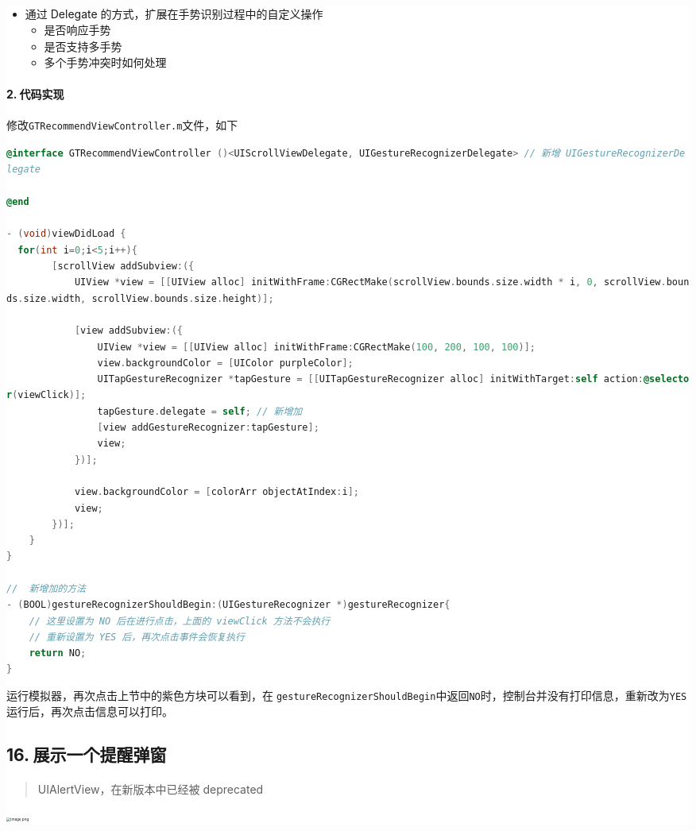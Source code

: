 * 通过 Delegate 的方式，扩展在手势识别过程中的自定义操作
  * 是否响应手势
  * 是否支持多手势
  * 多个手势冲突时如何处理

#### 2. 代码实现

修改`GTRecommendViewController.m`文件，如下

```objective-c
@interface GTRecommendViewController ()<UIScrollViewDelegate, UIGestureRecognizerDelegate> // 新增 UIGestureRecognizerDelegate

@end
  
- (void)viewDidLoad {
  for(int i=0;i<5;i++){
        [scrollView addSubview:({
            UIView *view = [[UIView alloc] initWithFrame:CGRectMake(scrollView.bounds.size.width * i, 0, scrollView.bounds.size.width, scrollView.bounds.size.height)];
            
            [view addSubview:({
                UIView *view = [[UIView alloc] initWithFrame:CGRectMake(100, 200, 100, 100)];
                view.backgroundColor = [UIColor purpleColor];
                UITapGestureRecognizer *tapGesture = [[UITapGestureRecognizer alloc] initWithTarget:self action:@selector(viewClick)];
                tapGesture.delegate = self; // 新增加
                [view addGestureRecognizer:tapGesture];
                view;
            })];
            
            view.backgroundColor = [colorArr objectAtIndex:i];
            view;
        })];
    }
}

//  新增加的方法
- (BOOL)gestureRecognizerShouldBegin:(UIGestureRecognizer *)gestureRecognizer{
    // 这里设置为 NO 后在进行点击，上面的 viewClick 方法不会执行
    // 重新设置为 YES 后，再次点击事件会恢复执行
    return NO;
}
```

运行模拟器，再次点击上节中的紫色方块可以看到，在 `gestureRecognizerShouldBegin`中返回`NO`时，控制台并没有打印信息，重新改为`YES`运行后，再次点击信息可以打印。

## 16. 展示一个提醒弹窗

> UIAlertView，在新版本中已经被 deprecated

<img src="https://p3-juejin.byteimg.com/tos-cn-i-k3u1fbpfcp/b38675c46ce848cba86c145c95cdc1c1~tplv-k3u1fbpfcp-watermark.image?" alt="image.png" style="zoom:33%;" />
